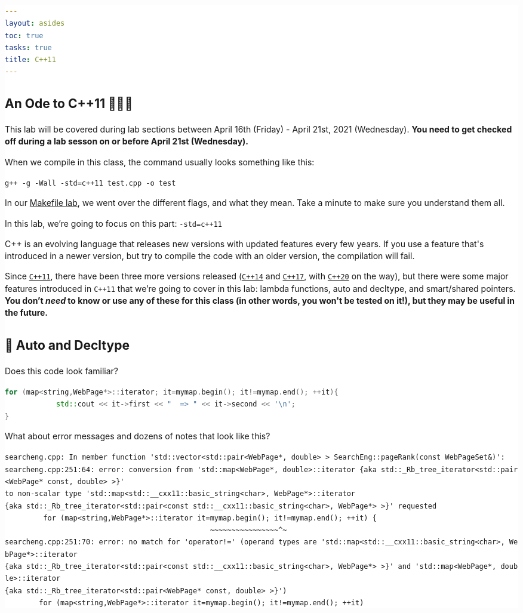 ```yaml
---
layout: asides
toc: true
tasks: true
title: C++11
---
```


## An Ode to C++11 🌊➕➕

This lab will be covered during lab sections between April 16th (Friday) - April 21st, 2021 (Wednesday). **You need to get checked off during a lab sesson on or before April 21st (Wednesday).**

When we compile in this class, the command usually looks something like this:

`g++ -g -Wall -std=c++11 test.cpp -o test`

In our [Makefile lab](http://bytes.usc.edu/cs104/labs/03_makefile.html), we went over the different flags, and what they mean. Take a minute to make sure you understand them all.

In this lab, we’re going to focus on this part: `-std=c++11`

C++ is an evolving language that releases new versions with updated features every few years. If you use a feature that's introduced in a newer version, but try to compile the code with an older version, the compilation will fail.

Since [`C++11`](https://en.cppreference.com/w/cpp/11), there have been three more versions released ([`C++14`](https://en.cppreference.com/w/cpp/14) and [`C++17`](https://en.cppreference.com/w/cpp/17), with [`C++20`](https://en.cppreference.com/w/cpp/20) on the way), but there were some major features introduced in `C++11` that we’re going to cover in this lab: lambda functions, auto and decltype, and smart/shared pointers. **You don’t *need* to know or use any of these for this class (in other words, you won't be tested on it!), but they may be useful in the future.**

## 🚙 Auto and Decltype

Does this code look familiar?

```cpp
for (map<string,WebPage*>::iterator; it=mymap.begin(); it!=mymap.end(); ++it){
            std::cout << it->first << "  => " << it->second << '\n';
}
```

What about error messages and dozens of notes that look like this?

```
searcheng.cpp: In member function 'std::vector<std::pair<WebPage*, double> > SearchEng::pageRank(const WebPageSet&)':
searcheng.cpp:251:64: error: conversion from 'std::map<WebPage*, double>::iterator {aka std::_Rb_tree_iterator<std::pair<WebPage* const, double> >}'
to non-scalar type 'std::map<std::__cxx11::basic_string<char>, WebPage*>::iterator
{aka std::_Rb_tree_iterator<std::pair<const std::__cxx11::basic_string<char>, WebPage*> >}' requested
         for (map<string,WebPage*>::iterator it=mymap.begin(); it!=mymap.end(); ++it) {
                                                ~~~~~~~~~~~~~~~~^~
searcheng.cpp:251:70: error: no match for 'operator!=' (operand types are 'std::map<std::__cxx11::basic_string<char>, WebPage*>::iterator
{aka std::_Rb_tree_iterator<std::pair<const std::__cxx11::basic_string<char>, WebPage*> >}' and 'std::map<WebPage*, double>::iterator
{aka std::_Rb_tree_iterator<std::pair<WebPage* const, double> >}')
        for (map<string,WebPage*>::iterator it=mymap.begin(); it!=mymap.end(); ++it)
```
